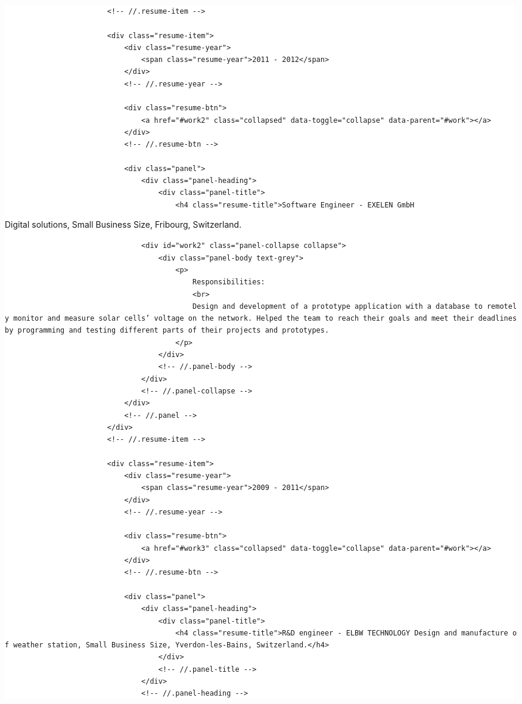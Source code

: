                             <!-- //.resume-item -->

                            <div class="resume-item">
                                <div class="resume-year">
                                    <span class="resume-year">2011 - 2012</span>
                                </div>
                                <!-- //.resume-year -->

                                <div class="resume-btn">
                                    <a href="#work2" class="collapsed" data-toggle="collapse" data-parent="#work"></a>
                                </div>
                                <!-- //.resume-btn -->

                                <div class="panel">
                                    <div class="panel-heading">
                                        <div class="panel-title">
                                            <h4 class="resume-title">Software Engineer - EXELEN GmbH
Digital solutions, Small Business Size, Fribourg, Switzerland.</h4>
                                        </div>
                                        <!-- //.panel-title -->
                                    </div>
                                    <!-- //.panel-heading -->

                                    <div id="work2" class="panel-collapse collapse">
                                        <div class="panel-body text-grey">
                                            <p>
                                                Responsibilities:
                                                <br>
                                                Design and development of a prototype application with a database to remotely monitor and measure solar cells’ voltage on the network. Helped the team to reach their goals and meet their deadlines by programming and testing different parts of their projects and prototypes.
                                            </p>
                                        </div>
                                        <!-- //.panel-body -->
                                    </div>
                                    <!-- //.panel-collapse -->
                                </div>
                                <!-- //.panel -->
                            </div>
                            <!-- //.resume-item -->

                            <div class="resume-item">
                                <div class="resume-year">
                                    <span class="resume-year">2009 - 2011</span>
                                </div>
                                <!-- //.resume-year -->

                                <div class="resume-btn">
                                    <a href="#work3" class="collapsed" data-toggle="collapse" data-parent="#work"></a>
                                </div>
                                <!-- //.resume-btn -->

                                <div class="panel">
                                    <div class="panel-heading">
                                        <div class="panel-title">
                                            <h4 class="resume-title">R&D engineer - ELBW TECHNOLOGY Design and manufacture of weather station, Small Business Size, Yverdon-les-Bains, Switzerland.</h4>
                                        </div>
                                        <!-- //.panel-title -->
                                    </div>
                                    <!-- //.panel-heading -->
